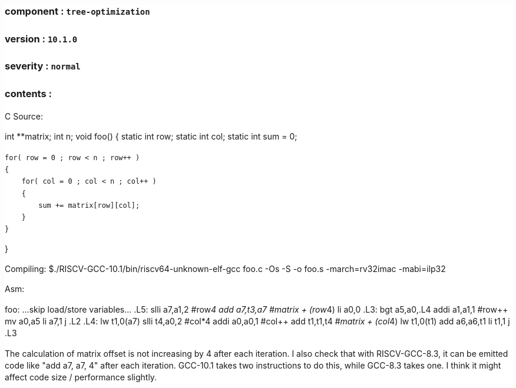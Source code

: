 ### component : `tree-optimization`
### version : `10.1.0`
### severity : `normal`
### contents :
C Source:

int **matrix;
int n;
void foo()
{
    static int row;
    static int col;
    static int sum = 0;

    for( row = 0 ; row < n ; row++ )
    {
        for( col = 0 ; col < n ; col++ )
        {
            sum += matrix[row][col];
        }
    }
}

Compiling:
$./RISCV-GCC-10.1/bin/riscv64-unknown-elf-gcc foo.c -Os -S -o foo.s -march=rv32imac -mabi=ilp32

Asm:

foo:
...skip load/store variables...
.L5:
    slli    a7,a1,2 #row*4 
    add a7,t3,a7    #matrix + (row*4) 
    li  a0,0
.L3:
    bgt a5,a0,.L4
    addi    a1,a1,1 #row++
    mv  a0,a5
    li  a7,1
    j   .L2
.L4:
    lw  t1,0(a7)
    slli    t4,a0,2 #col*4
    addi    a0,a0,1 #col++
    add t1,t1,t4    #*matrix + (col*4)
    lw  t1,0(t1)
    add a6,a6,t1
    li  t1,1
    j   .L3

The calculation of matrix offset is not increasing by 4 after each iteration. I also check that with RISCV-GCC-8.3, it can be emitted code like "add a7, a7, 4" after each iteration. GCC-10.1 takes two instructions to do this, while GCC-8.3 takes one. I think it might affect code size / performance slightly. 

